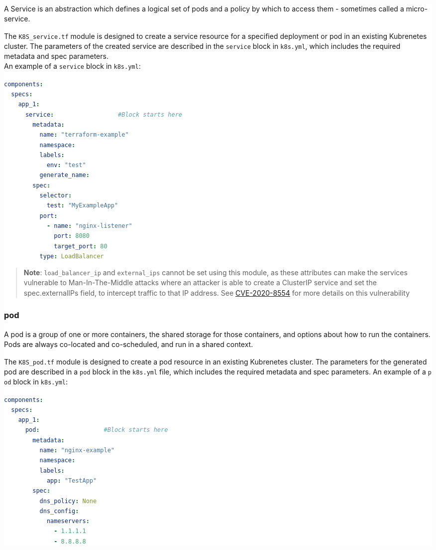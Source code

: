 A Service is an abstraction which defines a logical set of pods and a policy by which to access them - sometimes called a micro-service.

The `K8S_service.tf` module is designed to create a service resource for a specified deployment or pod in an existing Kubrenetes cluster.
The parameters of the created service are described in the `service` block in `k8s.yml`, which includes the required metadata and spec parameters.  
An example of a `service` block in `k8s.yml`:

```yaml
components:
  specs:
    app_1:
      service:                  #Block starts here
        metadata:
          name: "terraform-example"
          namespace:
          labels:
            env: "test"
          generate_name:
        spec:
          selector:
            test: "MyExampleApp"
          port:
            - name: "nginx-listener"
              port: 8080
              target_port: 80
          type: LoadBalancer

```
> **Note**: `load_balancer_ip` and `external_ips` cannot be set using this module, 
> as these attributes can make the services vulnerable to Man-In-The-Middle attacks where an attacker is able to
> create a ClusterIP service and set the spec.externalIPs field, to intercept traffic to that IP address. 
> See [CVE-2020-8554](https://nvd.nist.gov/vuln/detail/CVE-2020-8554) for more details on this vulnerability

### pod

A pod is a group of one or more containers, the shared storage for those containers, and options about how to run the containers.
Pods are always co-located and co-scheduled, and run in a shared context.

The `K8S_pod.tf` module is designed to create a pod resource in an existing Kubrenetes cluster.
The parameters for the generated pod are described in a `pod` block in the `k8s.yml` file, which includes
the required metadata and spec parameters.
An example of a `pod` block in `k8s.yml`:

```yaml
components:
  specs:
    app_1:
      pod:                  #Block starts here
        metadata:
          name: "nginx-example"
          namespace:
          labels:
            app: "TestApp"
        spec:
          dns_policy: None
          dns_config:
            nameservers:
              - 1.1.1.1
              - 8.8.8.8
```
